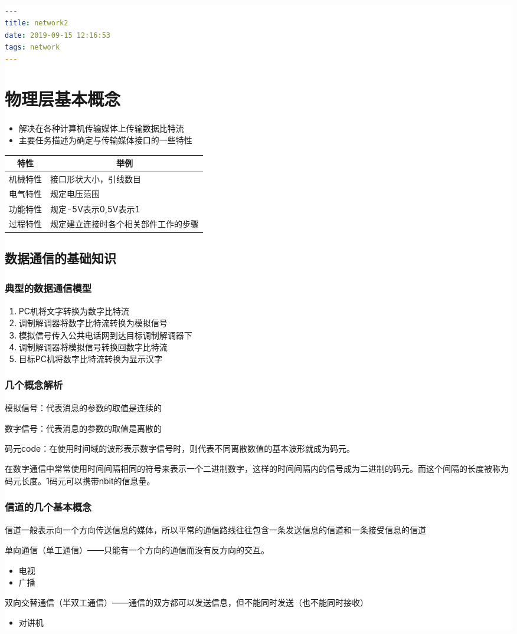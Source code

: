 ```yaml
---
title: network2
date: 2019-09-15 12:16:53
tags: network 
---
```


# 物理层基本概念

- 解决在各种计算机传输媒体上传输数据比特流
- 主要任务描述为确定与传输媒体接口的一些特性

|特性|举例|
|---|---|
|机械特性|接口形状大小，引线数目|
|电气特性|规定电压范围|
|功能特性|规定-5V表示0,5V表示1|
|过程特性|规定建立连接时各个相关部件工作的步骤|

## 数据通信的基础知识

### 典型的数据通信模型

1. PC机将文字转换为数字比特流
2. 调制解调器将数字比特流转换为模拟信号
3. 模拟信号传入公共电话网到达目标调制解调器下
4. 调制解调器将模拟信号转换回数字比特流
5. 目标PC机将数字比特流转换为显示汉字

### 几个概念解析

模拟信号：代表消息的参数的取值是连续的

数字信号：代表消息的参数的取值是离散的

码元code：在使用时间域的波形表示数字信号时，则代表不同离散数值的基本波形就成为码元。

在数字通信中常常使用时间间隔相同的符号来表示一个二进制数字，这样的时间间隔内的信号成为二进制的码元。而这个间隔的长度被称为码元长度。1码元可以携带nbit的信息量。

### 信道的几个基本概念

信道一般表示向一个方向传送信息的媒体，所以平常的通信路线往往包含一条发送信息的信道和一条接受信息的信道

单向通信（单工通信）——只能有一个方向的通信而没有反方向的交互。
- 电视
- 广播

双向交替通信（半双工通信）——通信的双方都可以发送信息，但不能同时发送（也不能同时接收）
- 对讲机
